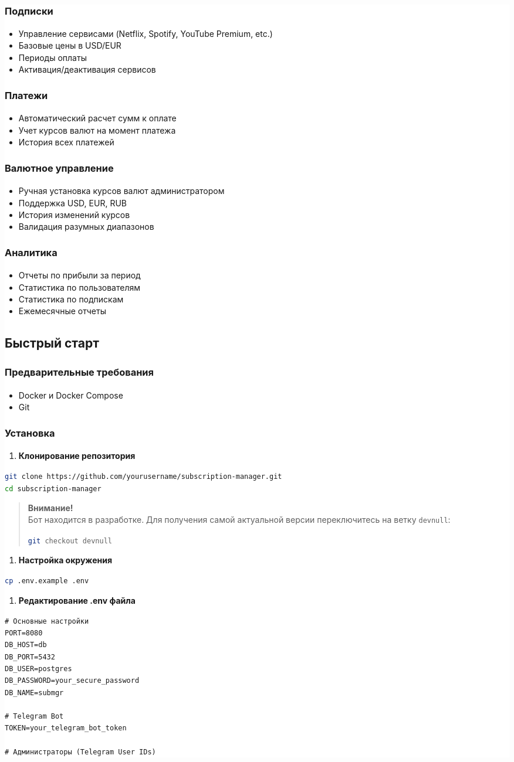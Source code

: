 ### Подписки
- Управление сервисами (Netflix, Spotify, YouTube Premium, etc.)
- Базовые цены в USD/EUR
- Периоды оплаты
- Активация/деактивация сервисов

### Платежи
- Автоматический расчет сумм к оплате
- Учет курсов валют на момент платежа
- История всех платежей

### Валютное управление
- Ручная установка курсов валют администратором
- Поддержка USD, EUR, RUB
- История изменений курсов
- Валидация разумных диапазонов

### Аналитика
- Отчеты по прибыли за период
- Статистика по пользователям
- Статистика по подпискам
- Ежемесячные отчеты

## Быстрый старт

### Предварительные требования
- Docker и Docker Compose
- Git

### Установка

1. **Клонирование репозитория**
```bash
git clone https://github.com/yourusername/subscription-manager.git
cd subscription-manager
```
> **Внимание!**  
> Бот находится в разработке. Для получения самой актуальной версии переключитесь на ветку `devnull`:
> 
> ```bash
> git checkout devnull
> ```

1. **Настройка окружения**
```bash
cp .env.example .env
```

1. **Редактирование .env файла**
```env
# Основные настройки
PORT=8080
DB_HOST=db
DB_PORT=5432
DB_USER=postgres
DB_PASSWORD=your_secure_password
DB_NAME=submgr

# Telegram Bot
TOKEN=your_telegram_bot_token

# Администраторы (Telegram User IDs)
```